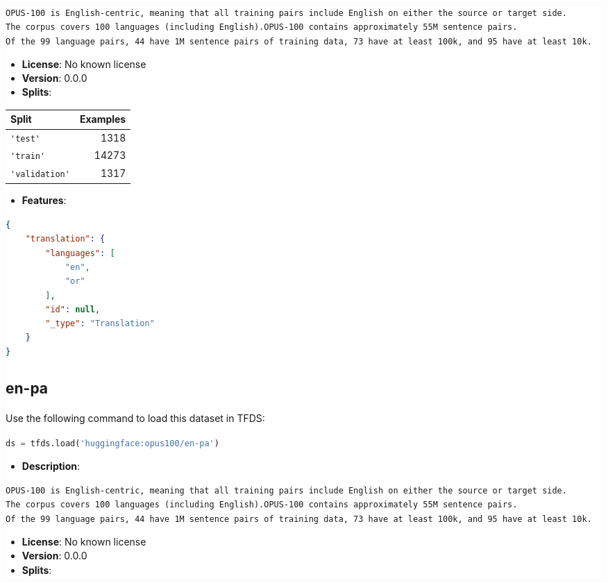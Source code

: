 ```
OPUS-100 is English-centric, meaning that all training pairs include English on either the source or target side.
The corpus covers 100 languages (including English).OPUS-100 contains approximately 55M sentence pairs.
Of the 99 language pairs, 44 have 1M sentence pairs of training data, 73 have at least 100k, and 95 have at least 10k.
```

*   **License**: No known license
*   **Version**: 0.0.0
*   **Splits**:

Split  | Examples
:----- | -------:
`'test'` | 1318
`'train'` | 14273
`'validation'` | 1317

*   **Features**:

```json
{
    "translation": {
        "languages": [
            "en",
            "or"
        ],
        "id": null,
        "_type": "Translation"
    }
}
```



## en-pa


Use the following command to load this dataset in TFDS:

```python
ds = tfds.load('huggingface:opus100/en-pa')
```

*   **Description**:

```
OPUS-100 is English-centric, meaning that all training pairs include English on either the source or target side.
The corpus covers 100 languages (including English).OPUS-100 contains approximately 55M sentence pairs.
Of the 99 language pairs, 44 have 1M sentence pairs of training data, 73 have at least 100k, and 95 have at least 10k.
```

*   **License**: No known license
*   **Version**: 0.0.0
*   **Splits**:

